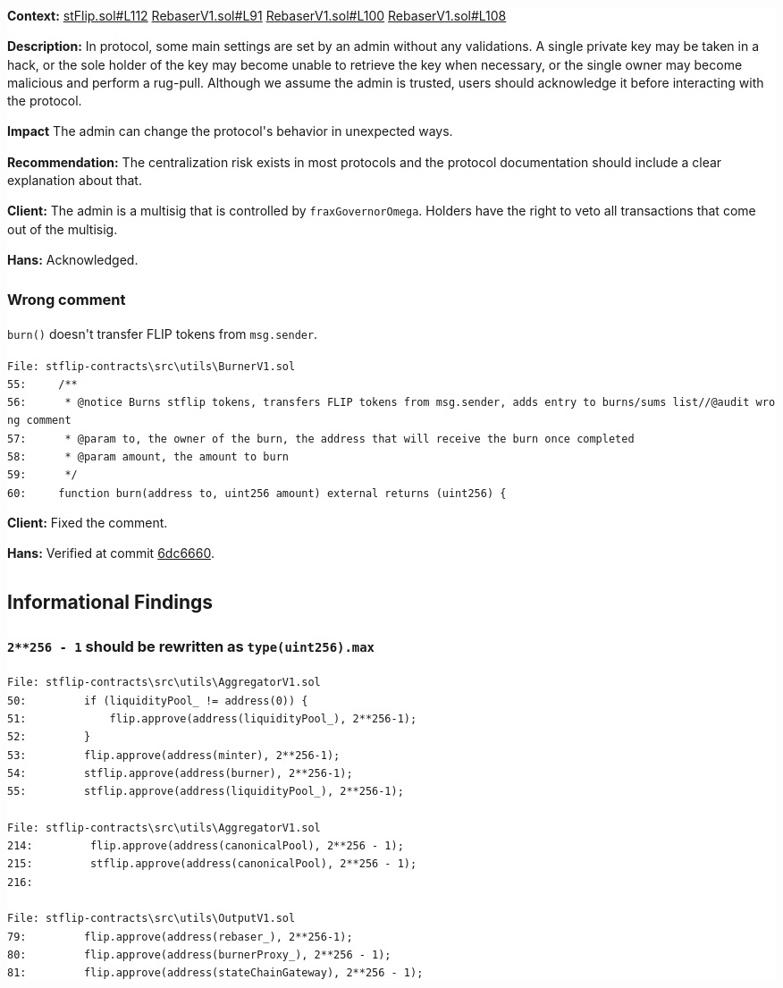 **Context:** [stFlip.sol#L112](https://github.com/thunderhead-labs/stflip-contracts/tree/audit/c4a-hf/blob/8cee04fe818dd4fe5aa27d26c019c35824f70813/src/token/stFlip.sol#L112)
[RebaserV1.sol#L91](https://github.com/thunderhead-labs/stflip-contracts/tree/audit/c4a-hf/blob/8cee04fe818dd4fe5aa27d26c019c35824f70813/src/utils/RebaserV1.sol#L91)
[RebaserV1.sol#L100](https://github.com/thunderhead-labs/stflip-contracts/tree/audit/c4a-hf/blob/8cee04fe818dd4fe5aa27d26c019c35824f70813/src/utils/RebaserV1.sol#L100)
[RebaserV1.sol#L108](https://github.com/thunderhead-labs/stflip-contracts/tree/audit/c4a-hf/blob/8cee04fe818dd4fe5aa27d26c019c35824f70813/src/utils/RebaserV1.sol#L108)

**Description:** In protocol, some main settings are set by an admin without any validations.
A single private key may be taken in a hack, or the sole holder of the key may become unable to retrieve the key when necessary, or the single owner may become malicious and perform a rug-pull.
Although we assume the admin is trusted, users should acknowledge it before interacting with the protocol.

**Impact** The admin can change the protocol's behavior in unexpected ways.

**Recommendation:** The centralization risk exists in most protocols and the protocol documentation should include a clear explanation about that.

**Client:** The admin is a multisig that is controlled by `fraxGovernorOmega`. Holders have the right to veto all transactions that come out of the multisig.

**Hans:** Acknowledged.

### Wrong comment
`burn()` doesn't transfer FLIP tokens from `msg.sender`.

```solidity
File: stflip-contracts\src\utils\BurnerV1.sol
55:     /**
56:      * @notice Burns stflip tokens, transfers FLIP tokens from msg.sender, adds entry to burns/sums list//@audit wrong comment
57:      * @param to, the owner of the burn, the address that will receive the burn once completed
58:      * @param amount, the amount to burn
59:      */
60:     function burn(address to, uint256 amount) external returns (uint256) {
```

**Client:** Fixed the comment.

**Hans:** Verified at commit [6dc6660](https://github.com/thunderhead-labs/stflip-contracts/pull/9/commits/6dc6660c2256801b0f03f8c491b9cc053a4129e4).


## Informational Findings

### `2**256 - 1` should be rewritten as `type(uint256).max`

```solidity
File: stflip-contracts\src\utils\AggregatorV1.sol
50:         if (liquidityPool_ != address(0)) {
51:             flip.approve(address(liquidityPool_), 2**256-1);
52:         }
53:         flip.approve(address(minter), 2**256-1);
54:         stflip.approve(address(burner), 2**256-1);
55:         stflip.approve(address(liquidityPool_), 2**256-1);

File: stflip-contracts\src\utils\AggregatorV1.sol
214:         flip.approve(address(canonicalPool), 2**256 - 1);
215:         stflip.approve(address(canonicalPool), 2**256 - 1);
216:

File: stflip-contracts\src\utils\OutputV1.sol
79:         flip.approve(address(rebaser_), 2**256-1);
80:         flip.approve(address(burnerProxy_), 2**256 - 1);
81:         flip.approve(address(stateChainGateway), 2**256 - 1);
```